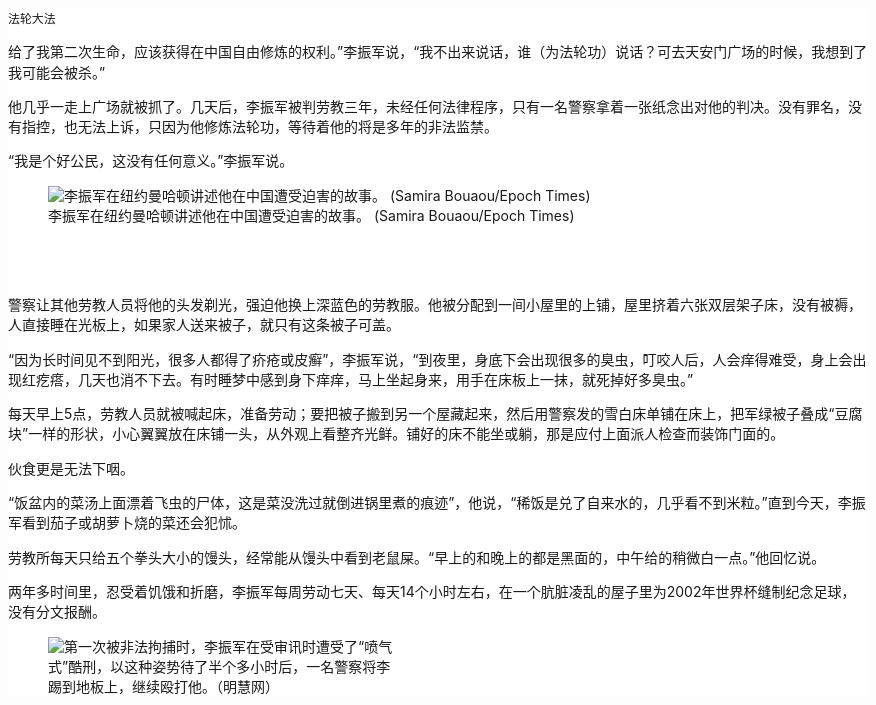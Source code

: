     法轮大法
   </ok>
   给了我第二次生命，应该获得在中国自由修炼的权利。”李振军说，“我不出来说话，谁（为法轮功）说话？可去天安门广场的时候，我想到了我可能会被杀。”
  </p>
  <p>
   他几乎一走上广场就被抓了。几天后，李振军被判劳教三年，未经任何法律程序，只有一名警察拿着一张纸念出对他的判决。没有罪名，没有指控，也无法上诉，只因为他修炼法轮功，等待着他的将是多年的非法监禁。
  </p>
  <p>
   “我是个好公民，这没有任何意义。”李振军说。
  </p>
  <figure aria-describedby="caption-attachment-11258925" class="wp-caption aligncenter" id="attachment_11258925" style="width: 600px">
   <ok href="https://i.epochtimes.com/assets/uploads/2019/05/DafaPractitioner-SamiraBouaou-0825-1.jpg" target="_blank">
    <img alt="李振军在纽约曼哈顿讲述他在中国遭受迫害的故事。 (Samira Bouaou/Epoch Times)" class="wp-image-11258925 size-large" src="https://i.epochtimes.com/assets/uploads/2019/05/DafaPractitioner-SamiraBouaou-0825-1-600x400.jpg"/>
   </ok>
   <br/><figcaption class="wp-caption-text" id="caption-attachment-11258925">
    李振军在纽约曼哈顿讲述他在中国遭受迫害的故事。 (Samira Bouaou/Epoch Times)
   </figcaption><br/>
  </figure><br/>
  <p>
   <span style="font-weight: 400;">
    警察让其他劳教人员将他的头发剃光，强迫他换上深蓝色的劳教服。他被分配到一间小屋里的上铺，屋里挤着六张双层架子床，没有被褥，人直接睡在光板上，如果家人送来被子，就只有这条被子可盖。
   </span>
  </p>
  <p>
   <span style="font-weight: 400;">
    “因为长时间见不到阳光，很多人都得了疥疮或皮癣”，李振军说，“到夜里，身底下会出现很多的臭虫，叮咬人后，人会痒得难受，身上会出现红疙瘩，几天也消不下去。有时睡梦中感到身下痒痒，马上坐起身来，用手在床板上一抹，就死掉好多臭虫。”
   </span>
  </p>
  <p>
   <span style="font-weight: 400;">
    每天早上5点，劳教人员就被喊起床，准备劳动；要把被子搬到另一个屋藏起来，然后用警察发的雪白床单铺在床上，把军绿被子叠成“豆腐块”一样的形状，小心翼翼放在床铺一头，从外观上看整齐光鲜。铺好的床不能坐或躺，那是应付上面派人检查而装饰门面的。
   </span>
  </p>
  <p>
   <span style="font-weight: 400;">
    伙食更是无法下咽。
   </span>
  </p>
  <p>
   <span style="font-weight: 400;">
    “饭盆内的菜汤上面漂着飞虫的尸体，这是菜没洗过就倒进锅里煮的痕迹”，他说，“稀饭是兑了自来水的，几乎看不到米粒。”直到今天，李振军看到茄子或胡萝卜烧的菜还会犯怵。
   </span>
  </p>
  <p>
   <span style="font-weight: 400;">
    劳教所每天只给五个拳头大小的馒头，经常能从馒头中看到老鼠屎。“早上的和晚上的都是黑面的，中午给的稍微白一点。”他回忆说。
   </span>
  </p>
  <p>
   <span style="font-weight: 400;">
    两年多时间里，忍受着饥饿和折磨，李振军每周劳动七天、每天14个小时左右，在一个肮脏凌乱的屋子里为2002年世界杯缝制纪念足球，没有分文报酬。
   </span>
  </p>
  <figure aria-describedby="caption-attachment-11258939" class="wp-caption alignleft" id="attachment_11258939" style="width: 350px">
   <ok href="https://i.epochtimes.com/assets/uploads/2019/05/2012-6-18-cmh-kuxingtu-01.jpg" target="_blank">
    <img alt="第一次被非法拘捕时，李振军在受审讯时遭受了“喷气式”酷刑，以这种姿势待了半个多小时后，一名警察将李踢到地板上，继续殴打他。（明慧网）" class="wp-image-11258939" src="https://i.epochtimes.com/assets/uploads/2019/05/2012-6-18-cmh-kuxingtu-01-300x255.jpg"/>